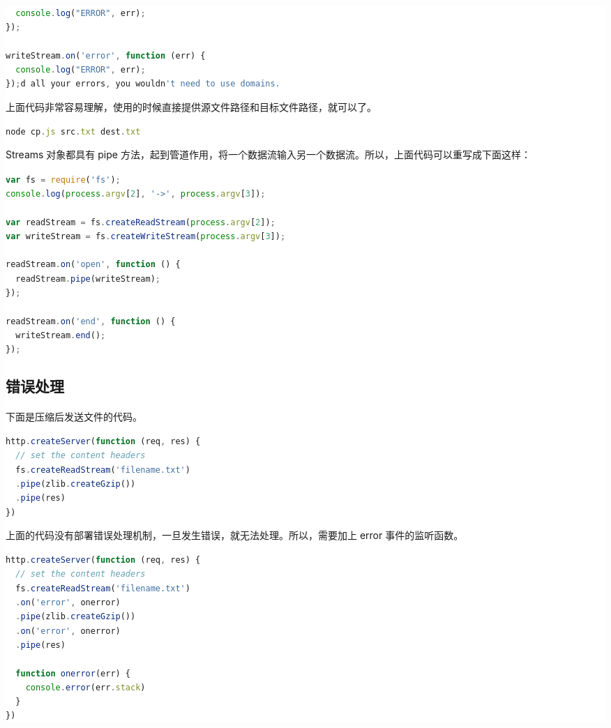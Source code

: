 ```js
  console.log("ERROR", err);
});

writeStream.on('error', function (err) {
  console.log("ERROR", err);
});d all your errors, you wouldn't need to use domains.
```

上面代码非常容易理解，使用的时候直接提供源文件路径和目标文件路径，就可以了。

```js
node cp.js src.txt dest.txt
```

Streams 对象都具有 pipe 方法，起到管道作用，将一个数据流输入另一个数据流。所以，上面代码可以重写成下面这样：

```js
var fs = require('fs');
console.log(process.argv[2], '->', process.argv[3]);

var readStream = fs.createReadStream(process.argv[2]);
var writeStream = fs.createWriteStream(process.argv[3]);

readStream.on('open', function () {
  readStream.pipe(writeStream);
});

readStream.on('end', function () {
  writeStream.end();
});
```

## 错误处理

下面是压缩后发送文件的代码。

```js
http.createServer(function (req, res) {
  // set the content headers
  fs.createReadStream('filename.txt')
  .pipe(zlib.createGzip())
  .pipe(res)
})
```

上面的代码没有部署错误处理机制，一旦发生错误，就无法处理。所以，需要加上 error 事件的监听函数。

```js
http.createServer(function (req, res) {
  // set the content headers
  fs.createReadStream('filename.txt')
  .on('error', onerror)
  .pipe(zlib.createGzip())
  .on('error', onerror)
  .pipe(res)

  function onerror(err) {
    console.error(err.stack)
  }
})
```
